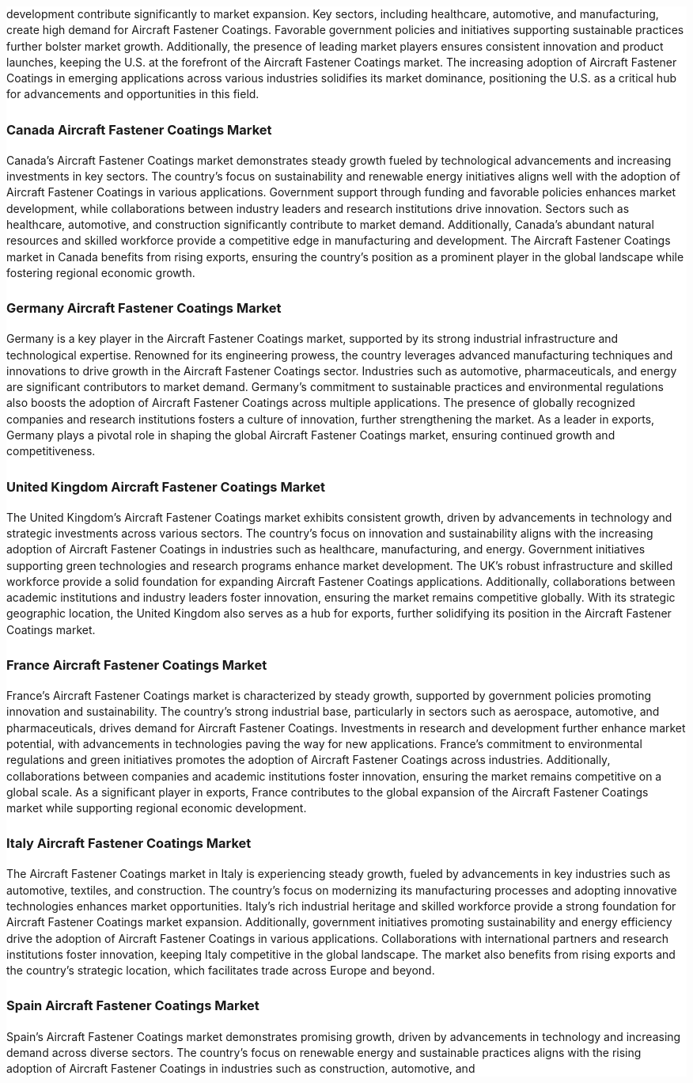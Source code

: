 development contribute significantly to market expansion. Key sectors, including healthcare, automotive, and manufacturing, create high demand for Aircraft Fastener Coatings. Favorable government policies and initiatives supporting sustainable practices further bolster market growth. Additionally, the presence of leading market players ensures consistent innovation and product launches, keeping the U.S. at the forefront of the Aircraft Fastener Coatings market. The increasing adoption of Aircraft Fastener Coatings in emerging applications across various industries solidifies its market dominance, positioning the U.S. as a critical hub for advancements and opportunities in this field.</p><h3>Canada Aircraft Fastener Coatings Market</h3><p>Canada&rsquo;s Aircraft Fastener Coatings market demonstrates steady growth fueled by technological advancements and increasing investments in key sectors. The country&rsquo;s focus on sustainability and renewable energy initiatives aligns well with the adoption of Aircraft Fastener Coatings in various applications. Government support through funding and favorable policies enhances market development, while collaborations between industry leaders and research institutions drive innovation. Sectors such as healthcare, automotive, and construction significantly contribute to market demand. Additionally, Canada&rsquo;s abundant natural resources and skilled workforce provide a competitive edge in manufacturing and development. The Aircraft Fastener Coatings market in Canada benefits from rising exports, ensuring the country&rsquo;s position as a prominent player in the global landscape while fostering regional economic growth.</p><h3>Germany Aircraft Fastener Coatings Market</h3><p>Germany is a key player in the Aircraft Fastener Coatings market, supported by its strong industrial infrastructure and technological expertise. Renowned for its engineering prowess, the country leverages advanced manufacturing techniques and innovations to drive growth in the Aircraft Fastener Coatings sector. Industries such as automotive, pharmaceuticals, and energy are significant contributors to market demand. Germany&rsquo;s commitment to sustainable practices and environmental regulations also boosts the adoption of Aircraft Fastener Coatings across multiple applications. The presence of globally recognized companies and research institutions fosters a culture of innovation, further strengthening the market. As a leader in exports, Germany plays a pivotal role in shaping the global Aircraft Fastener Coatings market, ensuring continued growth and competitiveness.</p><h3>United Kingdom Aircraft Fastener Coatings Market</h3><p>The United Kingdom&rsquo;s Aircraft Fastener Coatings market exhibits consistent growth, driven by advancements in technology and strategic investments across various sectors. The country&rsquo;s focus on innovation and sustainability aligns with the increasing adoption of Aircraft Fastener Coatings in industries such as healthcare, manufacturing, and energy. Government initiatives supporting green technologies and research programs enhance market development. The UK&rsquo;s robust infrastructure and skilled workforce provide a solid foundation for expanding Aircraft Fastener Coatings applications. Additionally, collaborations between academic institutions and industry leaders foster innovation, ensuring the market remains competitive globally. With its strategic geographic location, the United Kingdom also serves as a hub for exports, further solidifying its position in the Aircraft Fastener Coatings market.</p><h3>France Aircraft Fastener Coatings Market</h3><p>France&rsquo;s Aircraft Fastener Coatings market is characterized by steady growth, supported by government policies promoting innovation and sustainability. The country&rsquo;s strong industrial base, particularly in sectors such as aerospace, automotive, and pharmaceuticals, drives demand for Aircraft Fastener Coatings. Investments in research and development further enhance market potential, with advancements in technologies paving the way for new applications. France&rsquo;s commitment to environmental regulations and green initiatives promotes the adoption of Aircraft Fastener Coatings across industries. Additionally, collaborations between companies and academic institutions foster innovation, ensuring the market remains competitive on a global scale. As a significant player in exports, France contributes to the global expansion of the Aircraft Fastener Coatings market while supporting regional economic development.</p><h3>Italy Aircraft Fastener Coatings Market</h3><p>The Aircraft Fastener Coatings market in Italy is experiencing steady growth, fueled by advancements in key industries such as automotive, textiles, and construction. The country&rsquo;s focus on modernizing its manufacturing processes and adopting innovative technologies enhances market opportunities. Italy&rsquo;s rich industrial heritage and skilled workforce provide a strong foundation for Aircraft Fastener Coatings market expansion. Additionally, government initiatives promoting sustainability and energy efficiency drive the adoption of Aircraft Fastener Coatings in various applications. Collaborations with international partners and research institutions foster innovation, keeping Italy competitive in the global landscape. The market also benefits from rising exports and the country&rsquo;s strategic location, which facilitates trade across Europe and beyond.</p><h3>Spain Aircraft Fastener Coatings Market</h3><p>Spain&rsquo;s Aircraft Fastener Coatings market demonstrates promising growth, driven by advancements in technology and increasing demand across diverse sectors. The country&rsquo;s focus on renewable energy and sustainable practices aligns with the rising adoption of Aircraft Fastener Coatings in industries such as construction, automotive, and